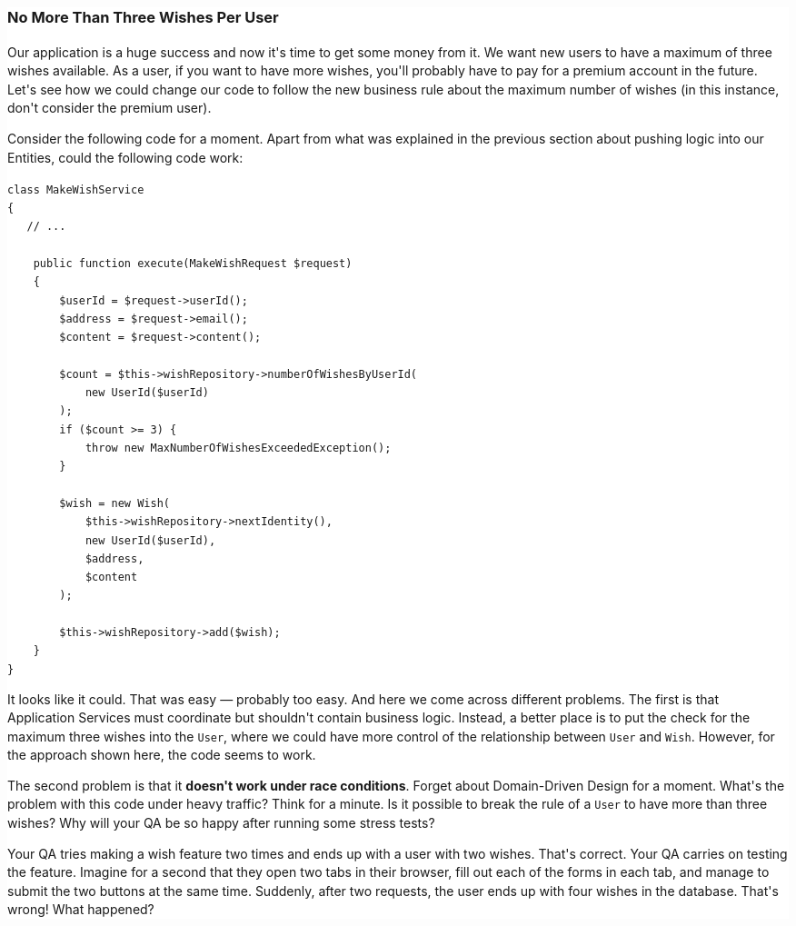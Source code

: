 ### No More Than Three Wishes Per User

Our application is a huge success and now it's time to get some money from it. We want new users to have a maximum of three wishes available. As a user, if you want to have more wishes, you'll probably have to pay for a premium account in the future. Let's see how we could change our code to follow the new business rule about the maximum number of wishes (in this instance, don't consider the premium user).

Consider the following code for a moment. Apart from what was explained in the previous section about pushing logic into our Entities, could the following code work:

    class MakeWishService
    {
       // ...
    
        public function execute(MakeWishRequest $request)
        {
            $userId = $request->userId();
            $address = $request->email();
            $content = $request->content();
    
            $count = $this->wishRepository->numberOfWishesByUserId(
                new UserId($userId)
            );
            if ($count >= 3) {
                throw new MaxNumberOfWishesExceededException();
            }
    
            $wish = new Wish(
                $this->wishRepository->nextIdentity(),
                new UserId($userId),
                $address,
                $content
            );
    
            $this->wishRepository->add($wish);
        }
    }

It looks like it could. That was easy — probably too easy. And here we come across different problems. The first is that Application Services must coordinate but shouldn't contain business logic. Instead, a better place is to put the check for the maximum three wishes into the `User`, where we could have more control of the relationship between `User` and `Wish`. However, for the approach shown here, the code seems to work.

The second problem is that it **doesn't work under race conditions**. Forget about Domain-Driven Design for a moment. What's the problem with this code under heavy traffic? Think for a minute. Is it possible to break the rule of a `User` to have more than three wishes? Why will your QA be so happy after running some stress tests?

Your QA tries making a wish feature two times and ends up with a user with two wishes. That's correct. Your QA carries on testing the feature. Imagine for a second that they open two tabs in their browser, fill out each of the forms in each tab, and manage to submit the two buttons at the same time. Suddenly, after two requests, the user ends up with four wishes in the database. That's wrong! What happened?
